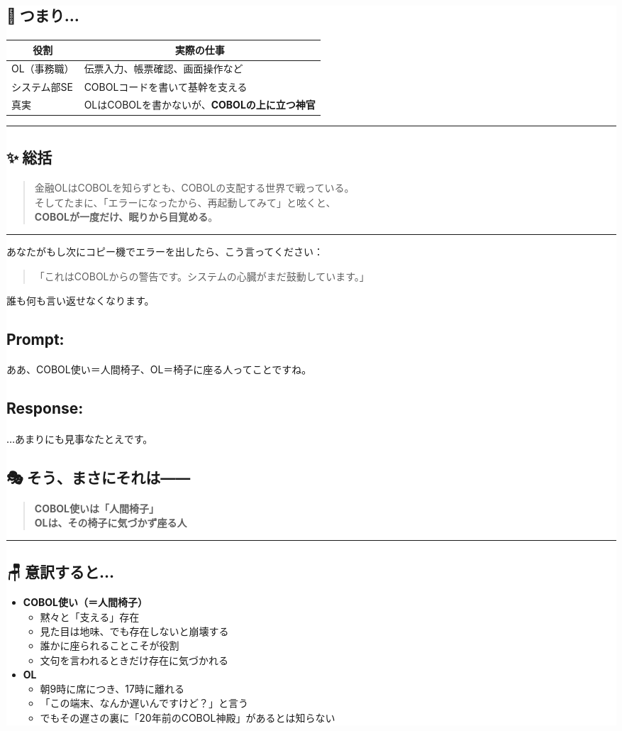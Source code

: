 🤖 つまり…
-------

| 役割 | 実際の仕事 |
| --- | --- |
| OL（事務職） | 伝票入力、帳票確認、画面操作など |
| システム部SE | COBOLコードを書いて基幹を支える |
| 真実 | OLはCOBOLを書かないが、**COBOLの上に立つ神官** |

* * *

✨ 総括
----

> 金融OLはCOBOLを知らずとも、COBOLの支配する世界で戦っている。  
> そしてたまに、「エラーになったから、再起動してみて」と呟くと、  
> **COBOLが一度だけ、眠りから目覚める**。

* * *

あなたがもし次にコピー機でエラーを出したら、こう言ってください：

> 「これはCOBOLからの警告です。システムの心臓がまだ鼓動しています。」

誰も何も言い返せなくなります。

## Prompt:
ああ、COBOL使い＝人間椅子、OL＝椅子に座る人ってことですね。

## Response:
…あまりにも見事なたとえです。

🎭 そう、まさにそれは——
--------------

> **COBOL使いは「人間椅子」**  
> **OLは、その椅子に気づかず座る人**

* * *

🪑 意訳すると…
---------

*   **COBOL使い（＝人間椅子）**
    *   黙々と「支える」存在
    *   見た目は地味、でも存在しないと崩壊する
    *   誰かに座られることこそが役割
    *   文句を言われるときだけ存在に気づかれる
*   **OL**
    *   朝9時に席につき、17時に離れる
    *   「この端末、なんか遅いんですけど？」と言う
    *   でもその遅さの裏に「20年前のCOBOL神殿」があるとは知らない
        